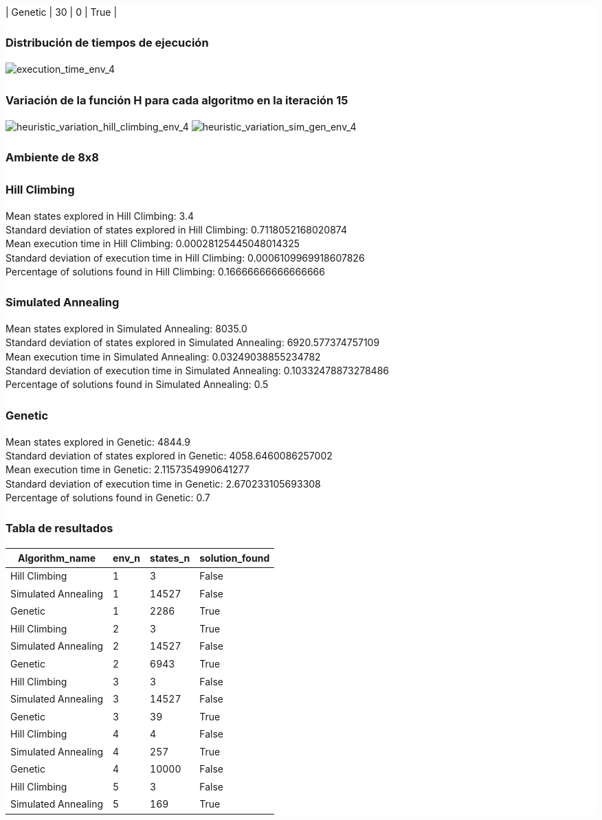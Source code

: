 | Genetic             | 30    | 0        | True           |

### Distribución de tiempos de ejecución
![execution_time_env_4](https://github.com/lucianomasuelli/ia-uncuyo-2023/assets/83616746/8a97f5bc-f217-4955-94c1-3f0d7b5b644c)

### Variación de la función H para cada algoritmo en la iteración 15
![heuristic_variation_hill_climbing_env_4](https://github.com/lucianomasuelli/ia-uncuyo-2023/assets/83616746/b4338598-7b7f-4630-b8e4-4c095f2aa938)
![heuristic_variation_sim_gen_env_4](https://github.com/lucianomasuelli/ia-uncuyo-2023/assets/83616746/3d3a7d2d-c2e0-442f-a9d2-251af721ac84)


### Ambiente de 8x8
### Hill Climbing
Mean states explored in Hill Climbing:  3.4  
Standard deviation of states explored in Hill Climbing:  0.7118052168020874  
Mean execution time in Hill Climbing:  0.00028125445048014325  
Standard deviation of execution time in Hill Climbing:  0.0006109969918607826  
Percentage of solutions found in Hill Climbing:  0.16666666666666666  
### Simulated Annealing
Mean states explored in Simulated Annealing:  8035.0  
Standard deviation of states explored in Simulated Annealing:  6920.577374757109  
Mean execution time in Simulated Annealing:  0.03249038855234782  
Standard deviation of execution time in Simulated Annealing:  0.10332478873278486  
Percentage of solutions found in Simulated Annealing:  0.5  
### Genetic
Mean states explored in Genetic:  4844.9  
Standard deviation of states explored in Genetic:  4058.6460086257002  
Mean execution time in Genetic:  2.1157354990641277  
Standard deviation of execution time in Genetic:  2.670233105693308  
Percentage of solutions found in Genetic:  0.7  

### Tabla de resultados
| Algorithm_name      | env_n | states_n | solution_found |
|---------------------|-------|----------|----------------|
| Hill Climbing       | 1     | 3        | False          |
| Simulated Annealing | 1     | 14527    | False          |
| Genetic             | 1     | 2286     | True           |
| Hill Climbing       | 2     | 3        | True           |
| Simulated Annealing | 2     | 14527    | False          |
| Genetic             | 2     | 6943     | True           |
| Hill Climbing       | 3     | 3        | False          |
| Simulated Annealing | 3     | 14527    | False          |
| Genetic             | 3     | 39       | True           |
| Hill Climbing       | 4     | 4        | False          |
| Simulated Annealing | 4     | 257      | True           |
| Genetic             | 4     | 10000    | False          |
| Hill Climbing       | 5     | 3        | False          |
| Simulated Annealing | 5     | 169      | True           |